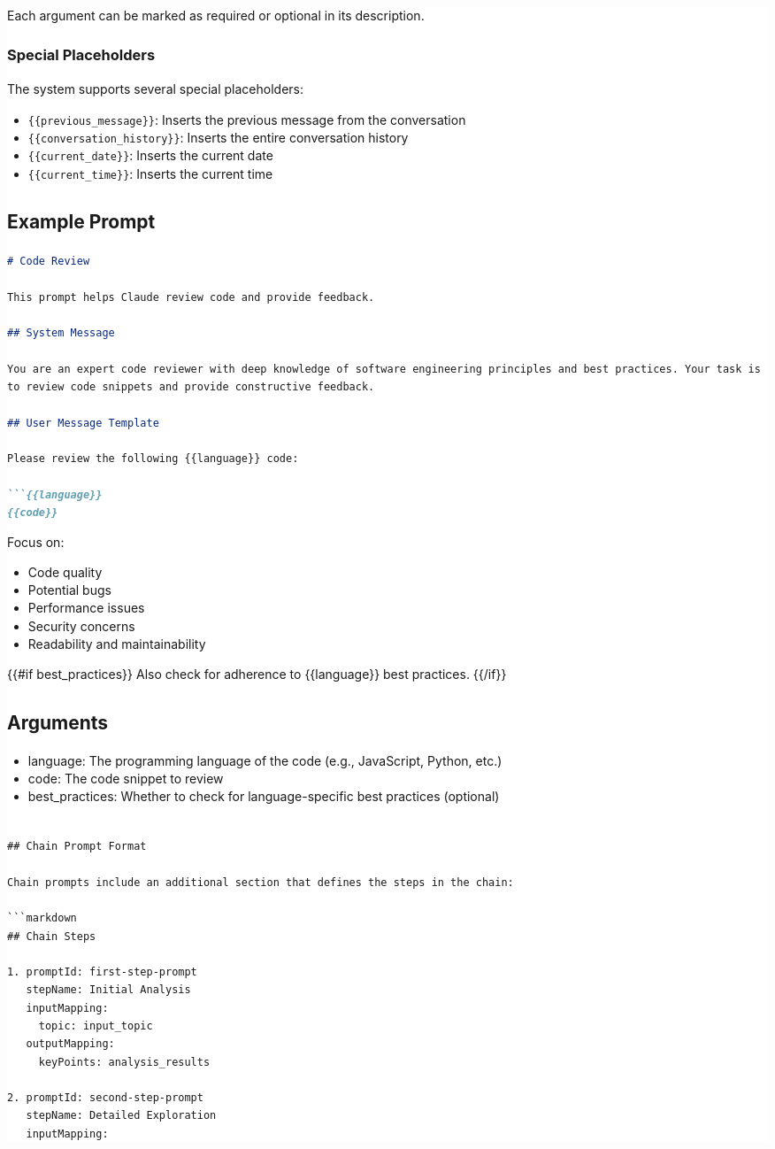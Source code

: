 Each argument can be marked as required or optional in its description.

### Special Placeholders

The system supports several special placeholders:

- `{{previous_message}}`: Inserts the previous message from the conversation
- `{{conversation_history}}`: Inserts the entire conversation history
- `{{current_date}}`: Inserts the current date
- `{{current_time}}`: Inserts the current time

## Example Prompt

```markdown
# Code Review

This prompt helps Claude review code and provide feedback.

## System Message

You are an expert code reviewer with deep knowledge of software engineering principles and best practices. Your task is to review code snippets and provide constructive feedback.

## User Message Template

Please review the following {{language}} code:

```{{language}}
{{code}}
```

Focus on:
- Code quality
- Potential bugs
- Performance issues
- Security concerns
- Readability and maintainability

{{#if best_practices}}
Also check for adherence to {{language}} best practices.
{{/if}}

## Arguments

- language: The programming language of the code (e.g., JavaScript, Python, etc.)
- code: The code snippet to review
- best_practices: Whether to check for language-specific best practices (optional)
```

## Chain Prompt Format

Chain prompts include an additional section that defines the steps in the chain:

```markdown
## Chain Steps

1. promptId: first-step-prompt
   stepName: Initial Analysis
   inputMapping:
     topic: input_topic
   outputMapping:
     keyPoints: analysis_results

2. promptId: second-step-prompt
   stepName: Detailed Exploration
   inputMapping:
```